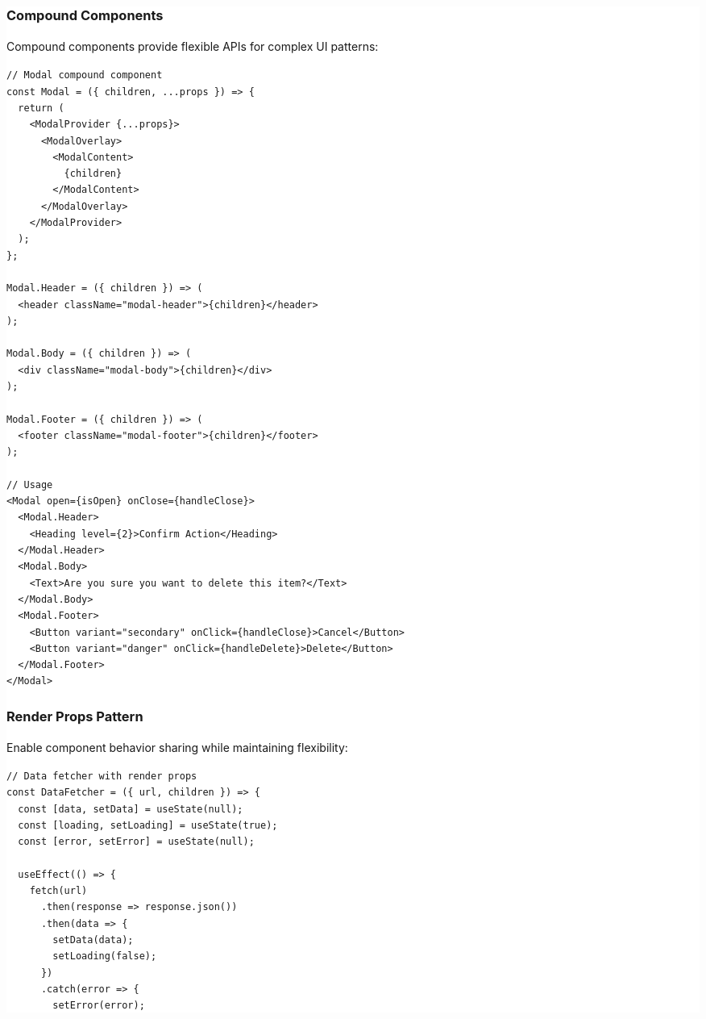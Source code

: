 ### Compound Components

Compound components provide flexible APIs for complex UI patterns:

```tsx
// Modal compound component
const Modal = ({ children, ...props }) => {
  return (
    <ModalProvider {...props}>
      <ModalOverlay>
        <ModalContent>
          {children}
        </ModalContent>
      </ModalOverlay>
    </ModalProvider>
  );
};

Modal.Header = ({ children }) => (
  <header className="modal-header">{children}</header>
);

Modal.Body = ({ children }) => (
  <div className="modal-body">{children}</div>
);

Modal.Footer = ({ children }) => (
  <footer className="modal-footer">{children}</footer>
);

// Usage
<Modal open={isOpen} onClose={handleClose}>
  <Modal.Header>
    <Heading level={2}>Confirm Action</Heading>
  </Modal.Header>
  <Modal.Body>
    <Text>Are you sure you want to delete this item?</Text>
  </Modal.Body>
  <Modal.Footer>
    <Button variant="secondary" onClick={handleClose}>Cancel</Button>
    <Button variant="danger" onClick={handleDelete}>Delete</Button>
  </Modal.Footer>
</Modal>
```

### Render Props Pattern

Enable component behavior sharing while maintaining flexibility:

```tsx
// Data fetcher with render props
const DataFetcher = ({ url, children }) => {
  const [data, setData] = useState(null);
  const [loading, setLoading] = useState(true);
  const [error, setError] = useState(null);

  useEffect(() => {
    fetch(url)
      .then(response => response.json())
      .then(data => {
        setData(data);
        setLoading(false);
      })
      .catch(error => {
        setError(error);
```